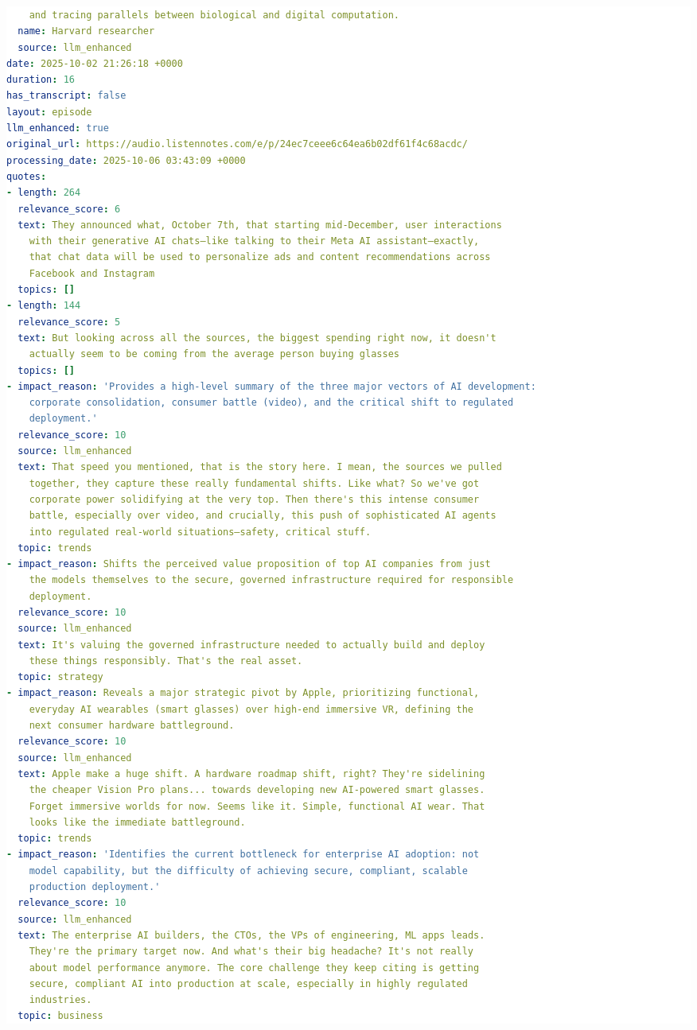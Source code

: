```yaml
    and tracing parallels between biological and digital computation.
  name: Harvard researcher
  source: llm_enhanced
date: 2025-10-02 21:26:18 +0000
duration: 16
has_transcript: false
layout: episode
llm_enhanced: true
original_url: https://audio.listennotes.com/e/p/24ec7ceee6c64ea6b02df61f4c68acdc/
processing_date: 2025-10-06 03:43:09 +0000
quotes:
- length: 264
  relevance_score: 6
  text: They announced what, October 7th, that starting mid-December, user interactions
    with their generative AI chats—like talking to their Meta AI assistant—exactly,
    that chat data will be used to personalize ads and content recommendations across
    Facebook and Instagram
  topics: []
- length: 144
  relevance_score: 5
  text: But looking across all the sources, the biggest spending right now, it doesn't
    actually seem to be coming from the average person buying glasses
  topics: []
- impact_reason: 'Provides a high-level summary of the three major vectors of AI development:
    corporate consolidation, consumer battle (video), and the critical shift to regulated
    deployment.'
  relevance_score: 10
  source: llm_enhanced
  text: That speed you mentioned, that is the story here. I mean, the sources we pulled
    together, they capture these really fundamental shifts. Like what? So we've got
    corporate power solidifying at the very top. Then there's this intense consumer
    battle, especially over video, and crucially, this push of sophisticated AI agents
    into regulated real-world situations—safety, critical stuff.
  topic: trends
- impact_reason: Shifts the perceived value proposition of top AI companies from just
    the models themselves to the secure, governed infrastructure required for responsible
    deployment.
  relevance_score: 10
  source: llm_enhanced
  text: It's valuing the governed infrastructure needed to actually build and deploy
    these things responsibly. That's the real asset.
  topic: strategy
- impact_reason: Reveals a major strategic pivot by Apple, prioritizing functional,
    everyday AI wearables (smart glasses) over high-end immersive VR, defining the
    next consumer hardware battleground.
  relevance_score: 10
  source: llm_enhanced
  text: Apple make a huge shift. A hardware roadmap shift, right? They're sidelining
    the cheaper Vision Pro plans... towards developing new AI-powered smart glasses.
    Forget immersive worlds for now. Seems like it. Simple, functional AI wear. That
    looks like the immediate battleground.
  topic: trends
- impact_reason: 'Identifies the current bottleneck for enterprise AI adoption: not
    model capability, but the difficulty of achieving secure, compliant, scalable
    production deployment.'
  relevance_score: 10
  source: llm_enhanced
  text: The enterprise AI builders, the CTOs, the VPs of engineering, ML apps leads.
    They're the primary target now. And what's their big headache? It's not really
    about model performance anymore. The core challenge they keep citing is getting
    secure, compliant AI into production at scale, especially in highly regulated
    industries.
  topic: business
```